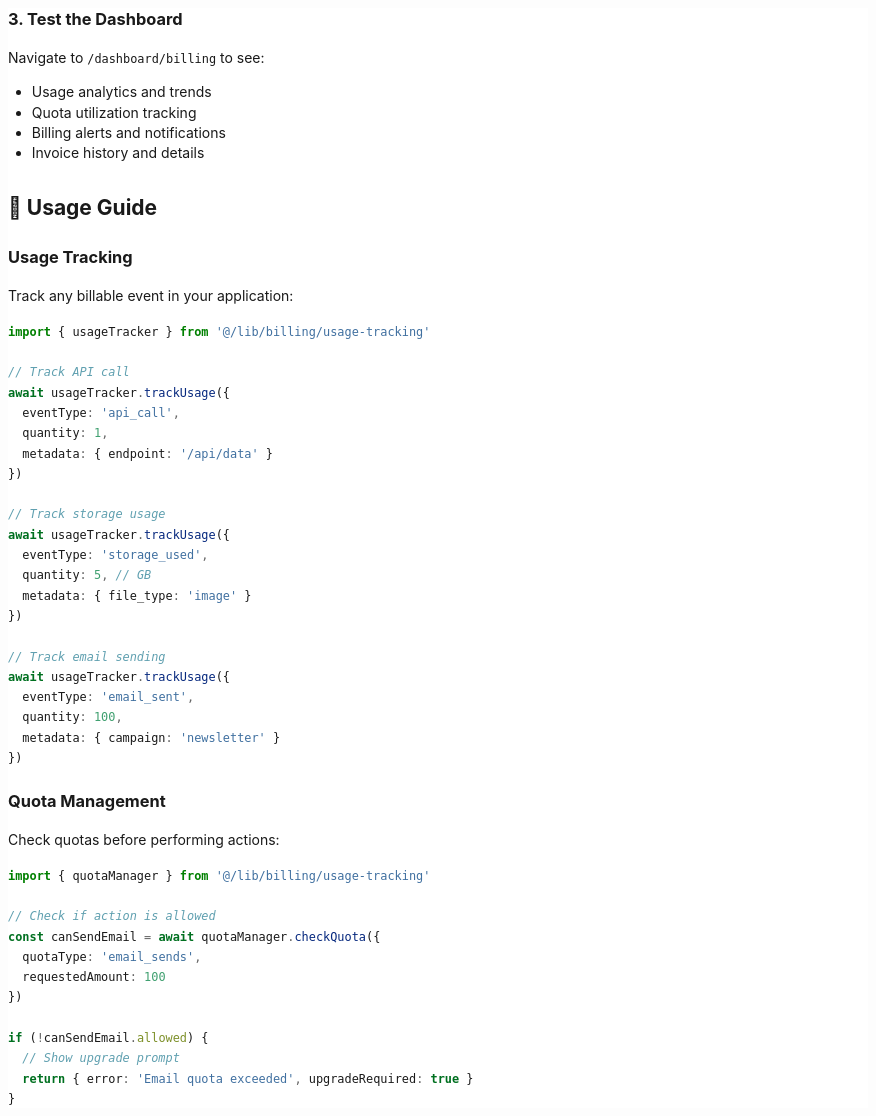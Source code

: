 ### 3. Test the Dashboard

Navigate to `/dashboard/billing` to see:
- Usage analytics and trends
- Quota utilization tracking
- Billing alerts and notifications  
- Invoice history and details

## 📖 Usage Guide

### Usage Tracking

Track any billable event in your application:

```typescript
import { usageTracker } from '@/lib/billing/usage-tracking'

// Track API call
await usageTracker.trackUsage({
  eventType: 'api_call',
  quantity: 1,
  metadata: { endpoint: '/api/data' }
})

// Track storage usage
await usageTracker.trackUsage({
  eventType: 'storage_used', 
  quantity: 5, // GB
  metadata: { file_type: 'image' }
})

// Track email sending
await usageTracker.trackUsage({
  eventType: 'email_sent',
  quantity: 100,
  metadata: { campaign: 'newsletter' }
})
```

### Quota Management

Check quotas before performing actions:

```typescript
import { quotaManager } from '@/lib/billing/usage-tracking'

// Check if action is allowed
const canSendEmail = await quotaManager.checkQuota({
  quotaType: 'email_sends',
  requestedAmount: 100
})

if (!canSendEmail.allowed) {
  // Show upgrade prompt
  return { error: 'Email quota exceeded', upgradeRequired: true }
}
```
